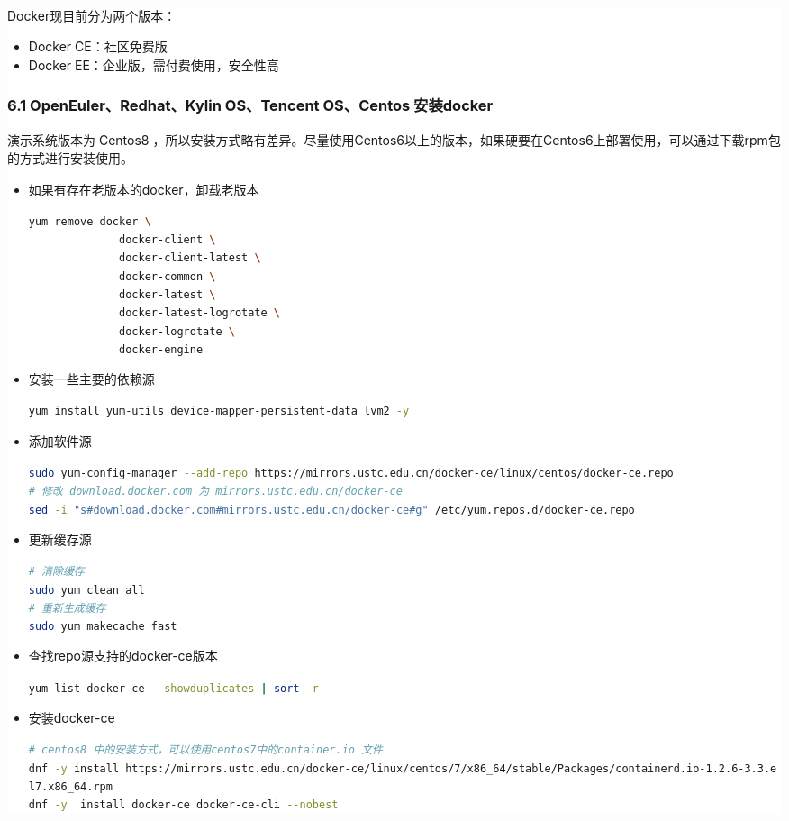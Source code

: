 Docker现目前分为两个版本：
- Docker CE：社区免费版
- Docker EE：企业版，需付费使用，安全性高

### 6.1 OpenEuler、Redhat、Kylin OS、Tencent OS、Centos 安装docker
演示系统版本为 Centos8 ，所以安装方式略有差异。尽量使用Centos6以上的版本，如果硬要在Centos6上部署使用，可以通过下载rpm包的方式进行安装使用。

- 如果有存在老版本的docker，卸载老版本
    ```sh
    yum remove docker \
                  docker-client \
                  docker-client-latest \
                  docker-common \
                  docker-latest \
                  docker-latest-logrotate \
                  docker-logrotate \
                  docker-engine
    ```

- 安装一些主要的依赖源
    ```sh
    yum install yum-utils device-mapper-persistent-data lvm2 -y
    ```
- 添加软件源
    ```sh
    sudo yum-config-manager --add-repo https://mirrors.ustc.edu.cn/docker-ce/linux/centos/docker-ce.repo
    # 修改 download.docker.com 为 mirrors.ustc.edu.cn/docker-ce
    sed -i "s#download.docker.com#mirrors.ustc.edu.cn/docker-ce#g" /etc/yum.repos.d/docker-ce.repo
    ```
- 更新缓存源
    ```sh
    # 清除缓存
    sudo yum clean all
    # 重新生成缓存
    sudo yum makecache fast
    ```
- 查找repo源支持的docker-ce版本
    ```sh
    yum list docker-ce --showduplicates | sort -r
    ```
- 安装docker-ce
    ```sh
    # centos8 中的安装方式，可以使用centos7中的container.io 文件
    dnf -y install https://mirrors.ustc.edu.cn/docker-ce/linux/centos/7/x86_64/stable/Packages/containerd.io-1.2.6-3.3.el7.x86_64.rpm
    dnf -y  install docker-ce docker-ce-cli --nobest
